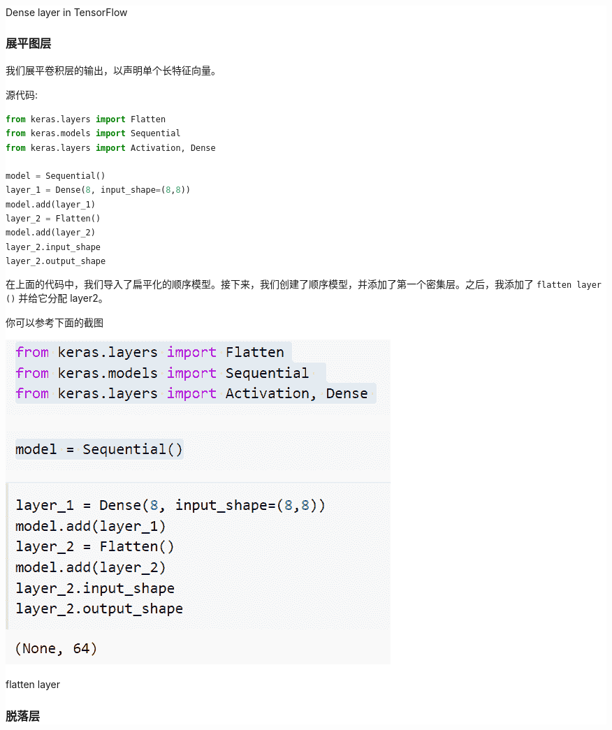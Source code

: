 Dense layer in TensorFlow

### 展平图层

我们展平卷积层的输出，以声明单个长特征向量。

源代码:

```py
from keras.layers import Flatten
from keras.models import Sequential 
from keras.layers import Activation, Dense 

model = Sequential()
layer_1 = Dense(8, input_shape=(8,8)) 
model.add(layer_1) 
layer_2 = Flatten() 
model.add(layer_2) 
layer_2.input_shape
layer_2.output_shape
```

在上面的代码中，我们导入了扁平化的顺序模型。接下来，我们创建了顺序模型，并添加了第一个密集层。之后，我添加了 `flatten layer()` 并给它分配 layer2。

你可以参考下面的截图

![flatten layer](img/a6c222ec006bc2174fd7a3062396006f.png "flatten layer")

flatten layer

### 脱落层
